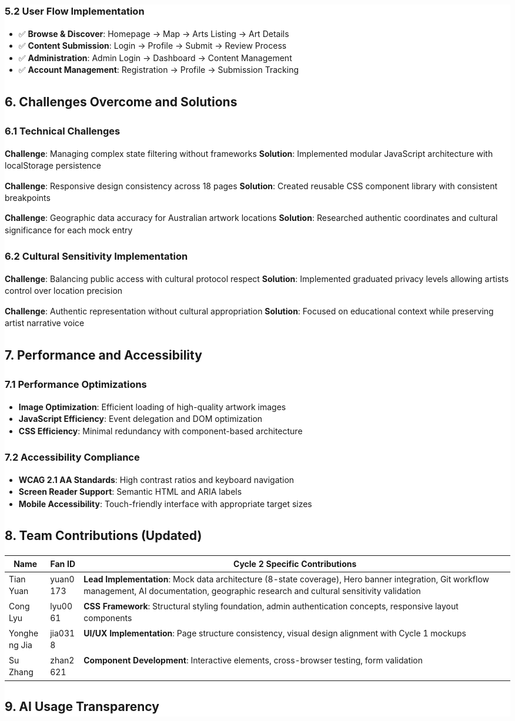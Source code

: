 ### 5.2 User Flow Implementation
- ✅ **Browse & Discover**: Homepage → Map → Arts Listing → Art Details
- ✅ **Content Submission**: Login → Profile → Submit → Review Process
- ✅ **Administration**: Admin Login → Dashboard → Content Management
- ✅ **Account Management**: Registration → Profile → Submission Tracking

## 6. Challenges Overcome and Solutions

### 6.1 Technical Challenges
**Challenge**: Managing complex state filtering without frameworks
**Solution**: Implemented modular JavaScript architecture with localStorage persistence

**Challenge**: Responsive design consistency across 18 pages
**Solution**: Created reusable CSS component library with consistent breakpoints

**Challenge**: Geographic data accuracy for Australian artwork locations
**Solution**: Researched authentic coordinates and cultural significance for each mock entry

### 6.2 Cultural Sensitivity Implementation
**Challenge**: Balancing public access with cultural protocol respect
**Solution**: Implemented graduated privacy levels allowing artists control over location precision

**Challenge**: Authentic representation without cultural appropriation
**Solution**: Focused on educational context while preserving artist narrative voice

## 7. Performance and Accessibility

### 7.1 Performance Optimizations
- **Image Optimization**: Efficient loading of high-quality artwork images
- **JavaScript Efficiency**: Event delegation and DOM optimization
- **CSS Efficiency**: Minimal redundancy with component-based architecture

### 7.2 Accessibility Compliance
- **WCAG 2.1 AA Standards**: High contrast ratios and keyboard navigation
- **Screen Reader Support**: Semantic HTML and ARIA labels
- **Mobile Accessibility**: Touch-friendly interface with appropriate target sizes

## 8. Team Contributions (Updated)

| Name         | Fan ID   | Cycle 2 Specific Contributions                     |
|--------------|----------|-----------------------------------------------------|
| Tian Yuan    | yuan0173 | **Lead Implementation**: Mock data architecture (8-state coverage), Hero banner integration, Git workflow management, AI documentation, geographic research and cultural sensitivity validation |
| Cong Lyu     | lyu0061  | **CSS Framework**: Structural styling foundation, admin authentication concepts, responsive layout components |
| Yongheng Jia | jia0318  | **UI/UX Implementation**: Page structure consistency, visual design alignment with Cycle 1 mockups |
| Su Zhang     | zhan2621 | **Component Development**: Interactive elements, cross-browser testing, form validation |

## 9. AI Usage Transparency

